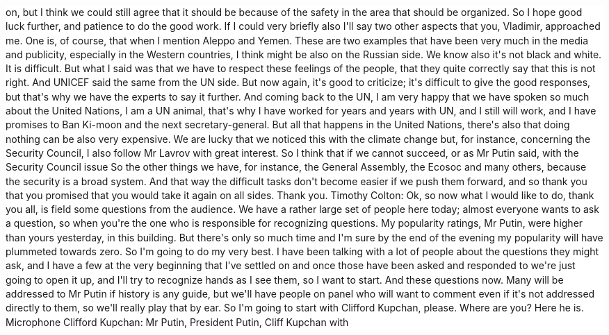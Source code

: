 on, but I think we could still agree that it should be because
of the safety in the area that should be organized.
So I hope
good luck further, and patience to do the good work.
If I could very briefly also
I'll say two other aspects that
you, Vladimir, approached me. One is, of course, that when I
mention Aleppo and Yemen. These are two examples that have been
very much in the media and publicity, especially in the Western
countries, I think might be also on the Russian side.
We know
also it's not black and white. It is difficult. But what I said
was that we have to respect these feelings of the people, that
they quite correctly say that this is not right. And UNICEF said
the same from the UN side.
But now again, it's good to
criticize;
it's difficult to give the good responses, but that's why we
have the experts to say it further.
And coming back to the UN, I am very happy that we have spoken
so much about the United Nations, I am a UN animal, that's why I
have worked for years and years with UN, and I still will work,
and I have promises to Ban Ki-moon and the next
secretary-general.
But all that happens in the United Nations,
there's also that doing nothing can be also very expensive. We
are lucky that we noticed this with the climate change but, for
instance, concerning the Security Council, I also follow Mr
Lavrov with great interest. So I think that if we cannot
succeed, or as Mr Putin said, with the Security Council issue
So the other things we have, for instance, the General Assembly,
the Ecosoc and many others, because the security is a broad
system.
And that way the difficult tasks don't become easier if
we push them forward, and so thank you that you promised that
you would take it again on all sides.
Thank you.
Timothy Colton:
Ok, so now what I would like to do, thank you
all, is field some questions from the audience.
We have a rather large set of people here today; almost everyone
wants to ask a question, so when you're the one who is
responsible for recognizing questions.
My popularity ratings, Mr
Putin, were higher than yours yesterday, in this building. But
there's only so much time and I'm sure by the end of the evening
my popularity will have plummeted towards zero. So I'm going to
do my very best.
I have been talking with a lot of people about
the questions they might ask, and I have a few at the very
beginning that I've settled on and once those have been asked
and responded to we're just going to open it up, and I'll try to
recognize hands as I see them, so I want to start.
And these
questions now.
Many will be addressed to Mr Putin if history is
any guide, but we'll have people on panel who will want to
comment even if it's not addressed directly to them, so we'll
really play that by ear.
So I'm going to start with Clifford Kupchan, please.
Where are
you? Here he is. Microphone
Clifford Kupchan:
Mr Putin, President Putin, Cliff Kupchan with